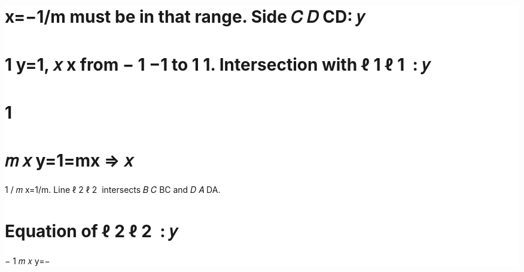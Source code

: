 x=−1/m must be in that range.
Side 
𝐶
𝐷
CD: 
𝑦
=
1
y=1, 
𝑥
x from 
−
1
−1 to 
1
1.
Intersection with 
ℓ
1
ℓ 
1
​
 : 
𝑦
=
1
=
𝑚
𝑥
y=1=mx ⇒ 
𝑥
=
1
/
𝑚
x=1/m.
Line 
ℓ
2
ℓ 
2
​
  intersects 
𝐵
𝐶
BC and 
𝐷
𝐴
DA.

Equation of 
ℓ
2
ℓ 
2
​
 : 
𝑦
=
−
1
𝑚
𝑥
y=− 